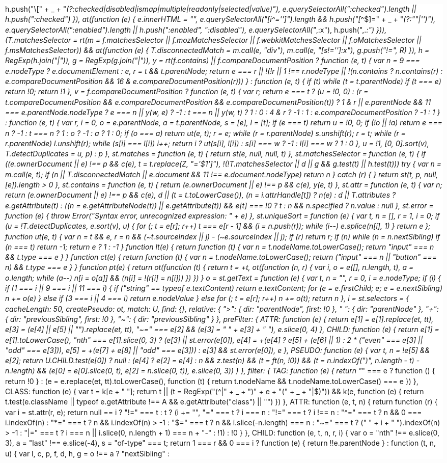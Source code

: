 h.push("\\[" + _ + "*(?:checked|disabled|ismap|multiple|readonly|selected|value)"), e.querySelectorAll(":checked").length || h.push(":checked") }), at(function (e) { e.innerHTML = "<input type='hidden' i=''/>", e.querySelectorAll("[i^='']").length && h.push("[*^$]=" + _ + "*(?:\"\"|'')"), e.querySelectorAll(":enabled").length || h.push(":enabled", ":disabled"), e.querySelectorAll("*,:x"), h.push(",.*:") })), (T.matchesSelector = rt(m = f.matchesSelector || f.mozMatchesSelector || f.webkitMatchesSelector || f.oMatchesSelector || f.msMatchesSelector)) && at(function (e) { T.disconnectedMatch = m.call(e, "div"), m.call(e, "[s!='']:x"), g.push("!=", R) }), h = RegExp(h.join("|")), g = RegExp(g.join("|")), y = rt(f.contains) || f.compareDocumentPosition ? function (e, t) { var n = 9 === e.nodeType ? e.documentElement : e, r = t && t.parentNode; return e === r || !(!r || 1 !== r.nodeType || !(n.contains ? n.contains(r) : e.compareDocumentPosition && 16 & e.compareDocumentPosition(r))) } : function (e, t) { if (t) while (t = t.parentNode) if (t === e) return !0; return !1 }, v = f.compareDocumentPosition ? function (e, t) { var r; return e === t ? (u = !0, 0) : (r = t.compareDocumentPosition && e.compareDocumentPosition && e.compareDocumentPosition(t)) ? 1 & r || e.parentNode && 11 === e.parentNode.nodeType ? e === n || y(w, e) ? -1 : t === n || y(w, t) ? 1 : 0 : 4 & r ? -1 : 1 : e.compareDocumentPosition ? -1 : 1 } : function (e, t) { var r, i = 0, o = e.parentNode, a = t.parentNode, s = [e], l = [t]; if (e === t) return u = !0, 0; if (!o || !a) return e === n ? -1 : t === n ? 1 : o ? -1 : a ? 1 : 0; if (o === a) return ut(e, t); r = e; while (r = r.parentNode) s.unshift(r); r = t; while (r = r.parentNode) l.unshift(r); while (s[i] === l[i]) i++; return i ? ut(s[i], l[i]) : s[i] === w ? -1 : l[i] === w ? 1 : 0 }, u = !1, [0, 0].sort(v), T.detectDuplicates = u, p) : p }, st.matches = function (e, t) { return st(e, null, null, t) }, st.matchesSelector = function (e, t) { if ((e.ownerDocument || e) !== p && c(e), t = t.replace(Z, "='$1']"), !(!T.matchesSelector || d || g && g.test(t) || h.test(t))) try { var n = m.call(e, t); if (n || T.disconnectedMatch || e.document && 11 !== e.document.nodeType) return n } catch (r) { } return st(t, p, null, [e]).length > 0 }, st.contains = function (e, t) { return (e.ownerDocument || e) !== p && c(e), y(e, t) }, st.attr = function (e, t) { var n; return (e.ownerDocument || e) !== p && c(e), d || (t = t.toLowerCase()), (n = i.attrHandle[t]) ? n(e) : d || T.attributes ? e.getAttribute(t) : ((n = e.getAttributeNode(t)) || e.getAttribute(t)) && e[t] === !0 ? t : n && n.specified ? n.value : null }, st.error = function (e) { throw Error("Syntax error, unrecognized expression: " + e) }, st.uniqueSort = function (e) { var t, n = [], r = 1, i = 0; if (u = !T.detectDuplicates, e.sort(v), u) { for (; t = e[r]; r++) t === e[r - 1] && (i = n.push(r)); while (i--) e.splice(n[i], 1) } return e }; function ut(e, t) { var n = t && e, r = n && (~t.sourceIndex || j) - (~e.sourceIndex || j); if (r) return r; if (n) while (n = n.nextSibling) if (n === t) return -1; return e ? 1 : -1 } function lt(e) { return function (t) { var n = t.nodeName.toLowerCase(); return "input" === n && t.type === e } } function ct(e) { return function (t) { var n = t.nodeName.toLowerCase(); return ("input" === n || "button" === n) && t.type === e } } function pt(e) { return ot(function (t) { return t = +t, ot(function (n, r) { var i, o = e([], n.length, t), a = o.length; while (a--) n[i = o[a]] && (n[i] = !(r[i] = n[i])) }) }) } o = st.getText = function (e) { var t, n = "", r = 0, i = e.nodeType; if (i) { if (1 === i || 9 === i || 11 === i) { if ("string" == typeof e.textContent) return e.textContent; for (e = e.firstChild; e; e = e.nextSibling) n += o(e) } else if (3 === i || 4 === i) return e.nodeValue } else for (; t = e[r]; r++) n += o(t); return n }, i = st.selectors = { cacheLength: 50, createPseudo: ot, match: U, find: {}, relative: { ">": { dir: "parentNode", first: !0 }, " ": { dir: "parentNode" }, "+": { dir: "previousSibling", first: !0 }, "~": { dir: "previousSibling" } }, preFilter: { ATTR: function (e) { return e[1] = e[1].replace(et, tt), e[3] = (e[4] || e[5] || "").replace(et, tt), "~=" === e[2] && (e[3] = " " + e[3] + " "), e.slice(0, 4) }, CHILD: function (e) { return e[1] = e[1].toLowerCase(), "nth" === e[1].slice(0, 3) ? (e[3] || st.error(e[0]), e[4] = +(e[4] ? e[5] + (e[6] || 1) : 2 * ("even" === e[3] || "odd" === e[3])), e[5] = +(e[7] + e[8] || "odd" === e[3])) : e[3] && st.error(e[0]), e }, PSEUDO: function (e) { var t, n = !e[5] && e[2]; return U.CHILD.test(e[0]) ? null : (e[4] ? e[2] = e[4] : n && z.test(n) && (t = ft(n, !0)) && (t = n.indexOf(")", n.length - t) - n.length) && (e[0] = e[0].slice(0, t), e[2] = n.slice(0, t)), e.slice(0, 3)) } }, filter: { TAG: function (e) { return "*" === e ? function () { return !0 } : (e = e.replace(et, tt).toLowerCase(), function (t) { return t.nodeName && t.nodeName.toLowerCase() === e }) }, CLASS: function (e) { var t = k[e + " "]; return t || (t = RegExp("(^|" + _ + ")" + e + "(" + _ + "|$)")) && k(e, function (e) { return t.test(e.className || typeof e.getAttribute !== A && e.getAttribute("class") || "") }) }, ATTR: function (e, t, n) { return function (r) { var i = st.attr(r, e); return null == i ? "!=" === t : t ? (i += "", "=" === t ? i === n : "!=" === t ? i !== n : "^=" === t ? n && 0 === i.indexOf(n) : "*=" === t ? n && i.indexOf(n) > -1 : "$=" === t ? n && i.slice(-n.length) === n : "~=" === t ? (" " + i + " ").indexOf(n) > -1 : "|=" === t ? i === n || i.slice(0, n.length + 1) === n + "-" : !1) : !0 } }, CHILD: function (e, t, n, r, i) { var o = "nth" !== e.slice(0, 3), a = "last" !== e.slice(-4), s = "of-type" === t; return 1 === r && 0 === i ? function (e) { return !!e.parentNode } : function (t, n, u) { var l, c, p, f, d, h, g = o !== a ? "nextSibling" :